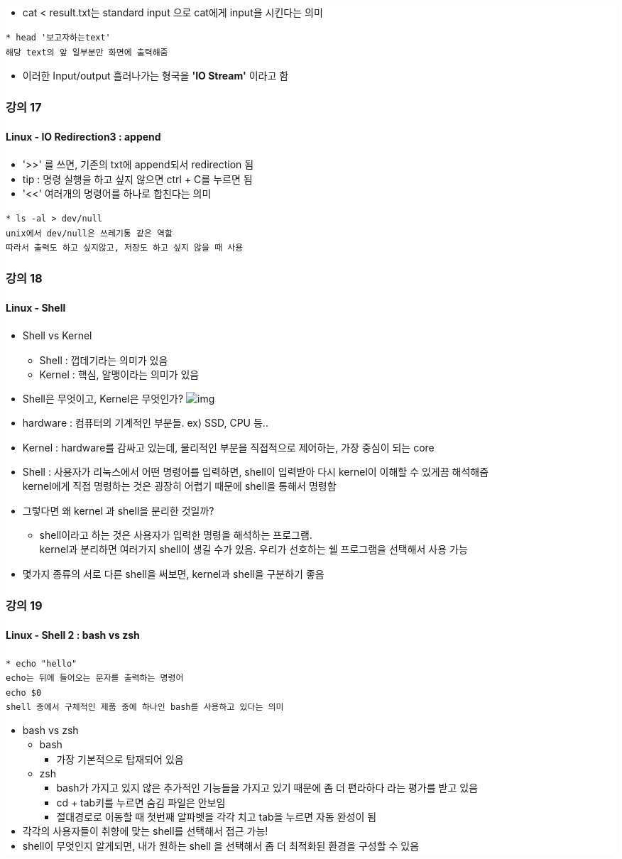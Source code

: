   * cat < result.txt는 standard input 으로 cat에게 input을 시킨다는 의미
~~~
* head '보고자하는text'
해당 text의 앞 일부분만 화면에 출력해줌
~~~
* 이러한 Input/output 흘러나가는 형국을 <b/>'IO Stream'</b> 이라고 함

### 강의 17
#### Linux - IO Redirection3 : append
* '>>' 를 쓰면, 기존의 txt에 append되서 redirection 됨
* tip : 명령 실행을 하고 싶지 않으면 ctrl + C를 누르면 됨
* '<<' 여러개의 명령어를 하나로 합친다는 의미
~~~
* ls -al > dev/null
unix에서 dev/null은 쓰레기통 같은 역할
따라서 출력도 하고 싶지않고, 저장도 하고 싶지 않을 때 사용
~~~

### 강의 18
#### Linux - Shell
* Shell vs Kernel
  * Shell : 껍데기라는 의미가 있음
  * Kernel : 핵심, 알맹이라는 의미가 있음

* Shell은 무엇이고, Kernel은 무엇인가?
![img](C:/리눅스_생활코딩강좌/shell_kernel.JPG)
* hardware : 컴퓨터의 기계적인 부분들. ex) SSD, CPU 등..
* Kernel : hardware를 감싸고 있는데, 물리적인 부분을 직접적으로 제어하는, 가장 중심이 되는 core
* Shell : 사용자가 리눅스에서 어떤 명령어를 입력하면, shell이 입력받아 다시 kernel이 이해할 수 있게끔 해석해줌  
kernel에게 직접 명령하는 것은 굉장히 어렵기 때문에 shell을 통해서 명령함

* 그렇다면 왜 kernel 과 shell을 분리한 것일까?
  * shell이라고 하는 것은 사용자가 입력한 명령을 해석하는 프로그램.   
  kernel과 분리하면 여러가지 shell이 생길 수가 있음. 우리가 선호하는 쉘 프로그램을 선택해서 사용 가능
* 몇가지 종류의 서로 다른 shell을 써보면, kernel과 shell을 구분하기 좋음

### 강의 19
#### Linux - Shell 2 : bash vs zsh
~~~
* echo "hello"
echo는 뒤에 들어오는 문자를 출력하는 명령어
echo $0
shell 중에서 구체적인 제품 중에 하나인 bash를 사용하고 있다는 의미
~~~

* bash vs zsh
  * bash
    * 가장 기본적으로 탑재되어 있음
  * zsh
    * bash가 가지고 있지 않은 추가적인 기능들을 가지고 있기 때문에 좀 더 편라하다 라는 평가를 받고 있음
    * cd + tab키를 누르면 숨김 파일은 안보임
    * 절대경로로 이동할 때 첫번째 알파벳을 각각 치고 tab을 누르면 자동 완성이 됨
* 각각의 사용자들이 취향에 맞는 shell를 선택해서 접근 가능!
* shell이 무엇인지 알게되면, 내가 원하는 shell 을 선택해서 좀 더 최적화된 환경을 구성할 수 있음
